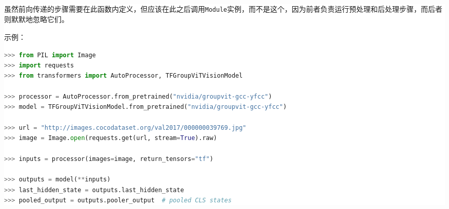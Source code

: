 虽然前向传递的步骤需要在此函数内定义，但应该在此之后调用`Module`实例，而不是这个，因为前者负责运行预处理和后处理步骤，而后者则默默地忽略它们。

示例：

```py
>>> from PIL import Image
>>> import requests
>>> from transformers import AutoProcessor, TFGroupViTVisionModel

>>> processor = AutoProcessor.from_pretrained("nvidia/groupvit-gcc-yfcc")
>>> model = TFGroupViTVisionModel.from_pretrained("nvidia/groupvit-gcc-yfcc")

>>> url = "http://images.cocodataset.org/val2017/000000039769.jpg"
>>> image = Image.open(requests.get(url, stream=True).raw)

>>> inputs = processor(images=image, return_tensors="tf")

>>> outputs = model(**inputs)
>>> last_hidden_state = outputs.last_hidden_state
>>> pooled_output = outputs.pooler_output  # pooled CLS states
```
